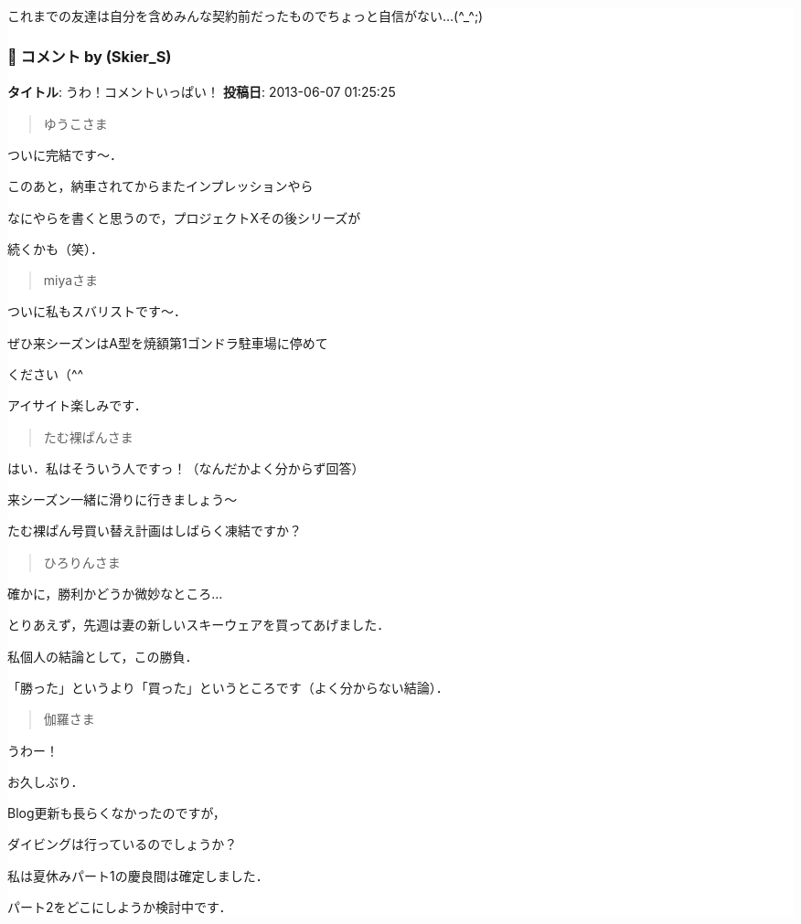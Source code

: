 これまでの友達は自分を含めみんな契約前だったものでちょっと自信がない…(^_^;)

### 💬 コメント by (Skier_S)
**タイトル**: うわ！コメントいっぱい！
**投稿日**: 2013-06-07 01:25:25

>ゆうこさま

ついに完結です～．

このあと，納車されてからまたインプレッションやら

なにやらを書くと思うので，プロジェクトXその後シリーズが

続くかも（笑）．



>miyaさま

ついに私もスバリストです～．

ぜひ来シーズンはA型を焼額第1ゴンドラ駐車場に停めて

ください（^^

アイサイト楽しみです．



>たむ裸ぱんさま

はい．私はそういう人ですっ！（なんだかよく分からず回答）

来シーズン一緒に滑りに行きましょう～

たむ裸ぱん号買い替え計画はしばらく凍結ですか？



>ひろりんさま

確かに，勝利かどうか微妙なところ…

とりあえず，先週は妻の新しいスキーウェアを買ってあげました．

私個人の結論として，この勝負．

「勝った」というより「買った」というところです（よく分からない結論）．



>伽羅さま

うわー！

お久しぶり．

Blog更新も長らくなかったのですが，

ダイビングは行っているのでしょうか？

私は夏休みパート1の慶良間は確定しました．

パート2をどこにしようか検討中です．

